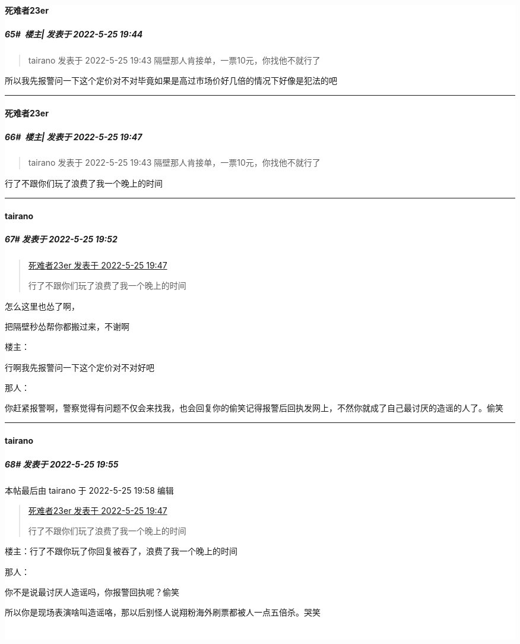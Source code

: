 ####  死难者23er  
##### 65#         楼主| 发表于 2022-5-25 19:44

<blockquote>tairano 发表于 2022-5-25 19:43
隔壁那人肯接单，一票10元，你找他不就行了</blockquote>
所以我先报警问一下这个定价对不对毕竟如果是高过市场价好几倍的情况下好像是犯法的吧

*****

####  死难者23er  
##### 66#         楼主| 发表于 2022-5-25 19:47

<blockquote>tairano 发表于 2022-5-25 19:43
隔壁那人肯接单，一票10元，你找他不就行了</blockquote>
行了不跟你们玩了浪费了我一个晚上的时间



*****

####  tairano  
##### 67#       发表于 2022-5-25 19:52

<blockquote><a href="httphttps://bbs.saraba1st.com/2b/forum.php?mod=redirect&amp;goto=findpost&amp;pid=55988287&amp;ptid=2071317" target="_blank">死难者23er 发表于 2022-5-25 19:47</a>

行了不跟你们玩了浪费了我一个晚上的时间</blockquote>
怎么这里也怂了啊，

把隔壁秒怂帮你都搬过来，不谢啊

楼主：

行啊我先报警问一下这个定价对不对好吧

那人：

你赶紧报警啊，警察觉得有问题不仅会来找我，也会回复你的偷笑记得报警后回执发网上，不然你就成了自己最讨厌的造谣的人了。偷笑

*****

####  tairano  
##### 68#       发表于 2022-5-25 19:55

 本帖最后由 tairano 于 2022-5-25 19:58 编辑 
<blockquote><a href="httphttps://bbs.saraba1st.com/2b/forum.php?mod=redirect&amp;goto=findpost&amp;pid=55988287&amp;ptid=2071317" target="_blank">死难者23er 发表于 2022-5-25 19:47</a>

行了不跟你们玩了浪费了我一个晚上的时间</blockquote>
楼主：行了不跟你玩了你回复被吞了，浪费了我一个晚上的时间

那人：

你不是说最讨厌人造谣吗，你报警回执呢？偷笑

所以你是现场表演啥叫造谣咯，那以后别怪人说翔粉海外刷票都被人一点五倍杀。哭笑

  